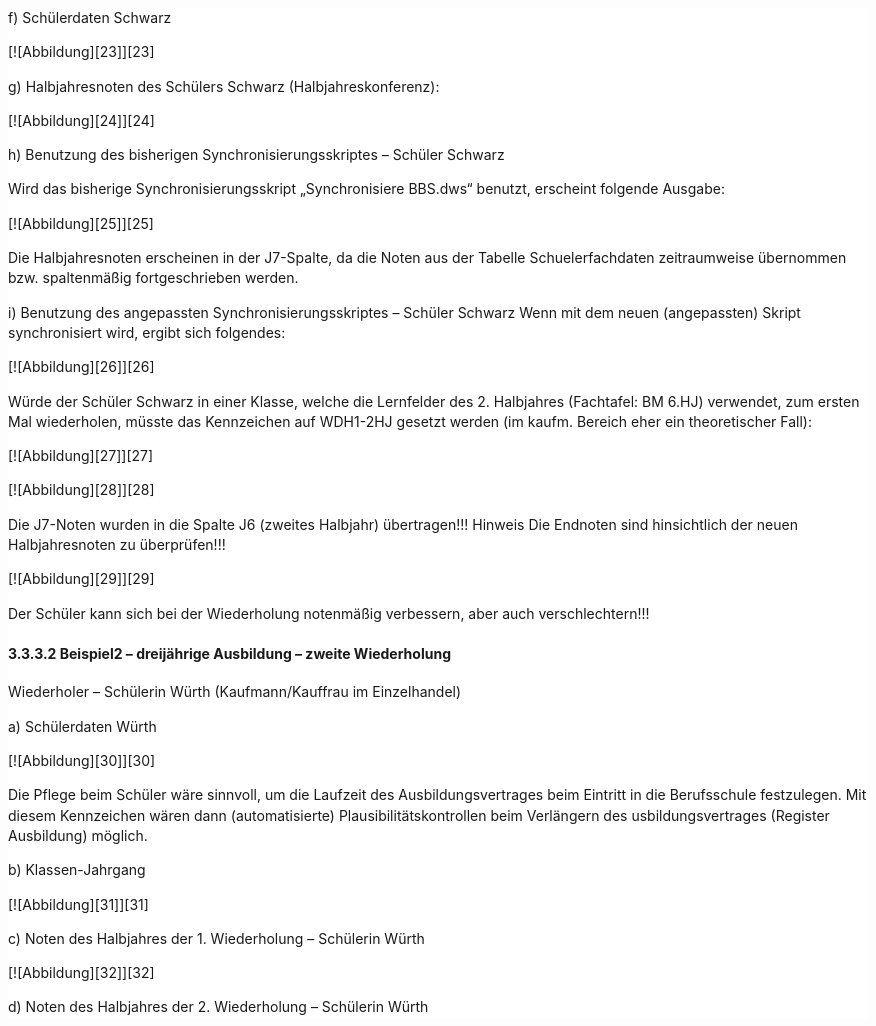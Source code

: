 f) Schülerdaten Schwarz

[![Abbildung][23]][23]

g) Halbjahresnoten des Schülers Schwarz (Halbjahreskonferenz):

[![Abbildung][24]][24]

h) Benutzung des bisherigen Synchronisierungsskriptes – Schüler Schwarz

Wird das bisherige Synchronisierungsskript „Synchronisiere BBS.dws“ benutzt, erscheint folgende Ausgabe:

[![Abbildung][25]][25]

Die Halbjahresnoten erscheinen in der J7-Spalte, da die Noten aus der Tabelle Schuelerfachdaten zeitraumweise übernommen bzw. spaltenmäßig fortgeschrieben werden. 

i) Benutzung des angepassten Synchronisierungsskriptes – Schüler Schwarz
Wenn mit dem neuen (angepassten) Skript synchronisiert wird, ergibt sich folgendes:

[![Abbildung][26]][26]

Würde der Schüler Schwarz in einer Klasse, welche die Lernfelder des 2. Halbjahres (Fachtafel:
BM 6.HJ) verwendet, zum ersten Mal wiederholen, müsste das Kennzeichen auf WDH1-2HJ gesetzt werden (im kaufm. Bereich eher ein theoretischer Fall):

[![Abbildung][27]][27]

[![Abbildung][28]][28]

Die J7-Noten wurden in die Spalte J6 (zweites Halbjahr) übertragen!!!
Hinweis
Die Endnoten sind hinsichtlich der neuen Halbjahresnoten zu überprüfen!!!

[![Abbildung][29]][29]

Der Schüler kann sich bei der Wiederholung notenmäßig verbessern, aber auch verschlechtern!!!

#### 3.3.3.2 Beispiel2 – dreijährige Ausbildung – zweite Wiederholung

Wiederholer – Schülerin Würth (Kaufmann/Kauffrau im Einzelhandel)

a) Schülerdaten Würth

[![Abbildung][30]][30]

Die Pflege beim Schüler wäre sinnvoll, um die Laufzeit des Ausbildungsvertrages beim Eintritt in die Berufsschule festzulegen. Mit diesem Kennzeichen wären dann (automatisierte) Plausibilitätskontrollen beim Verlängern des usbildungsvertrages (Register Ausbildung) möglich.

b) Klassen-Jahrgang 

[![Abbildung][31]][31]

c) Noten des Halbjahres der 1. Wiederholung – Schülerin Würth

[![Abbildung][32]][32]

d) Noten des Halbjahres der 2. Wiederholung – Schülerin Würth
